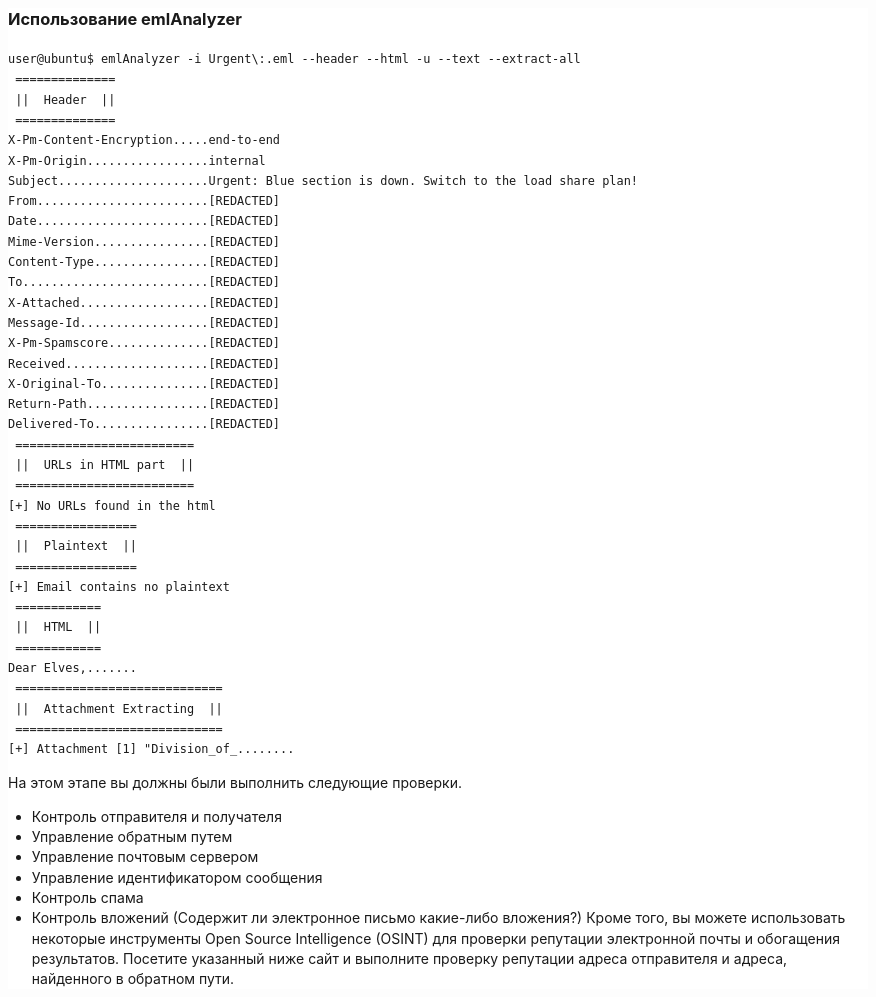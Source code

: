

### Использование emlAnalyzer
```commandline
user@ubuntu$ emlAnalyzer -i Urgent\:.eml --header --html -u --text --extract-all
 ==============
 ||  Header  ||
 ==============
X-Pm-Content-Encryption.....end-to-end
X-Pm-Origin.................internal
Subject.....................Urgent: Blue section is down. Switch to the load share plan!
From........................[REDACTED]
Date........................[REDACTED]
Mime-Version................[REDACTED]
Content-Type................[REDACTED]
To..........................[REDACTED]
X-Attached..................[REDACTED]
Message-Id..................[REDACTED]
X-Pm-Spamscore..............[REDACTED]
Received....................[REDACTED]
X-Original-To...............[REDACTED]
Return-Path.................[REDACTED]
Delivered-To................[REDACTED]
 =========================
 ||  URLs in HTML part  ||
 =========================
[+] No URLs found in the html
 =================
 ||  Plaintext  ||
 =================
[+] Email contains no plaintext
 ============
 ||  HTML  ||
 ============
Dear Elves,.......
 =============================
 ||  Attachment Extracting  ||
 =============================
[+] Attachment [1] "Division_of_........
```

На этом этапе вы должны были выполнить следующие проверки.

- Контроль отправителя и получателя
- Управление обратным путем
- Управление почтовым сервером
- Управление идентификатором сообщения
- Контроль спама 
- Контроль вложений (Содержит ли электронное письмо какие-либо вложения?)
Кроме того, вы можете использовать некоторые инструменты Open Source Intelligence (OSINT) для проверки репутации 
  электронной почты и обогащения результатов. Посетите указанный ниже сайт и выполните проверку репутации адреса 
  отправителя и адреса, найденного в обратном пути.
